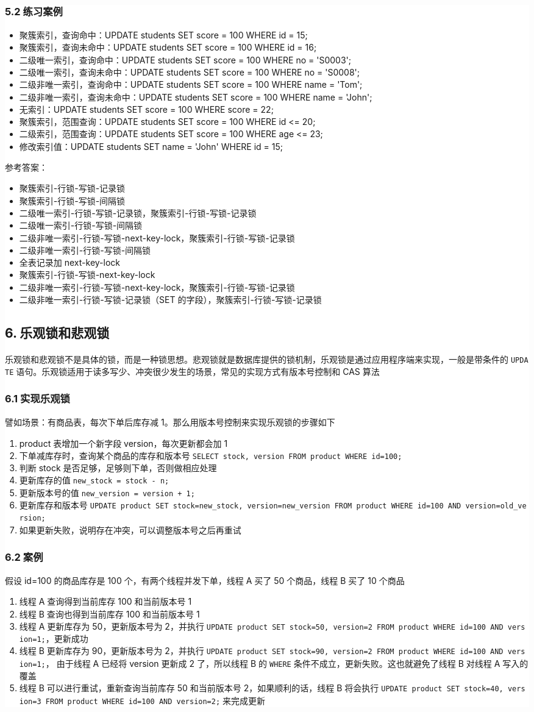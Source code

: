 
### 5.2 练习案例

- 聚簇索引，查询命中：UPDATE students SET score = 100 WHERE id = 15;
- 聚簇索引，查询未命中：UPDATE students SET score = 100 WHERE id = 16;
- 二级唯一索引，查询命中：UPDATE students SET score = 100 WHERE no = 'S0003';
- 二级唯一索引，查询未命中：UPDATE students SET score = 100 WHERE no = 'S0008';
- 二级非唯一索引，查询命中：UPDATE students SET score = 100 WHERE name = 'Tom';
- 二级非唯一索引，查询未命中：UPDATE students SET score = 100 WHERE name = 'John';
- 无索引：UPDATE students SET score = 100 WHERE score = 22;
- 聚簇索引，范围查询：UPDATE students SET score = 100 WHERE id <= 20;
- 二级索引，范围查询：UPDATE students SET score = 100 WHERE age <= 23;
- 修改索引值：UPDATE students SET name = 'John' WHERE id = 15;

参考答案：

- 聚簇索引-行锁-写锁-记录锁
- 聚簇索引-行锁-写锁-间隔锁
- 二级唯一索引-行锁-写锁-记录锁，聚簇索引-行锁-写锁-记录锁
- 二级唯一索引-行锁-写锁-间隔锁
- 二级非唯一索引-行锁-写锁-next-key-lock，聚簇索引-行锁-写锁-记录锁
- 二级非唯一索引-行锁-写锁-间隔锁
- 全表记录加 next-key-lock
- 聚簇索引-行锁-写锁-next-key-lock
- 二级非唯一索引-行锁-写锁-next-key-lock，聚簇索引-行锁-写锁-记录锁
- 二级非唯一索引-行锁-写锁-记录锁（SET 的字段），聚簇索引-行锁-写锁-记录锁

## 6. 乐观锁和悲观锁

乐观锁和悲观锁不是具体的锁，而是一种锁思想。悲观锁就是数据库提供的锁机制，乐观锁是通过应用程序端来实现，一般是带条件的 `UPDATE` 语句。乐观锁适用于读多写少、冲突很少发生的场景，常见的实现方式有版本号控制和 CAS 算法

### 6.1 实现乐观锁

譬如场景：有商品表，每次下单后库存减 1。那么用版本号控制来实现乐观锁的步骤如下

1. product 表增加一个新字段 version，每次更新都会加 1
2. 下单减库存时，查询某个商品的库存和版本号 `SELECT stock, version FROM product WHERE id=100;`
3. 判断 stock 是否足够，足够则下单，否则做相应处理
4. 更新库存的值 `new_stock = stock - n;`
5. 更新版本号的值 `new_version = version + 1;`
6. 更新库存和版本号 `UPDATE product SET stock=new_stock, version=new_version FROM product WHERE id=100 AND version=old_version;`
7. 如果更新失败，说明存在冲突，可以调整版本号之后再重试

### 6.2 案例

假设 id=100 的商品库存是 100 个，有两个线程并发下单，线程 A 买了 50 个商品，线程 B 买了 10 个商品

1. 线程 A 查询得到当前库存 100 和当前版本号 1
2. 线程 B 查询也得到当前库存 100 和当前版本号 1
3. 线程 A 更新库存为 50，更新版本号为 2，并执行 `UPDATE product SET stock=50, version=2 FROM product WHERE id=100 AND version=1;`，更新成功
4. 线程 B 更新库存为 90，更新版本号为 2，并执行 `UPDATE product SET stock=90, version=2 FROM product WHERE id=100 AND version=1;`，
    由于线程 A 已经将 version 更新成 2 了，所以线程 B 的 `WHERE` 条件不成立，更新失败。这也就避免了线程 B 对线程 A 写入的覆盖
5. 线程 B 可以进行重试，重新查询当前库存 50 和当前版本号 2，如果顺利的话，线程 B 将会执行 `UPDATE product SET stock=40, version=3 FROM product WHERE id=100 AND version=2;` 来完成更新

